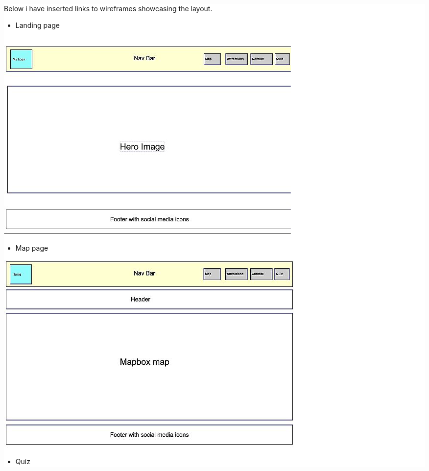 Below i have inserted links to wireframes showcasing the layout.

* Landing page

![alt text](/wireframes/Landing.jpg "Wireframe")

* Map page

![alt text](/wireframes/Map.jpg "Wireframe")

* Quiz
